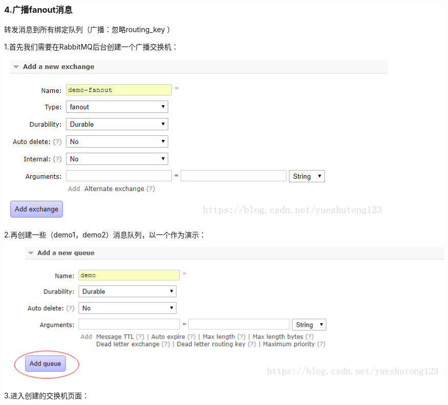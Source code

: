 ### 4.广播fanout消息

转发消息到所有绑定队列（广播：忽略routing_key ）

1.首先我们需要在RabbitMQ后台创建一个广播交换机：

![](./20180718初窥RabbitMQ消息中间及SpringBoot整合/1136672-20190623164252661-676453988.png)

2.再创建一些（demo1，demo2）消息队列，以一个作为演示：

![](./20180718初窥RabbitMQ消息中间及SpringBoot整合/1136672-20190623164310051-2000506595.png)

3.进入创建的交换机页面：
